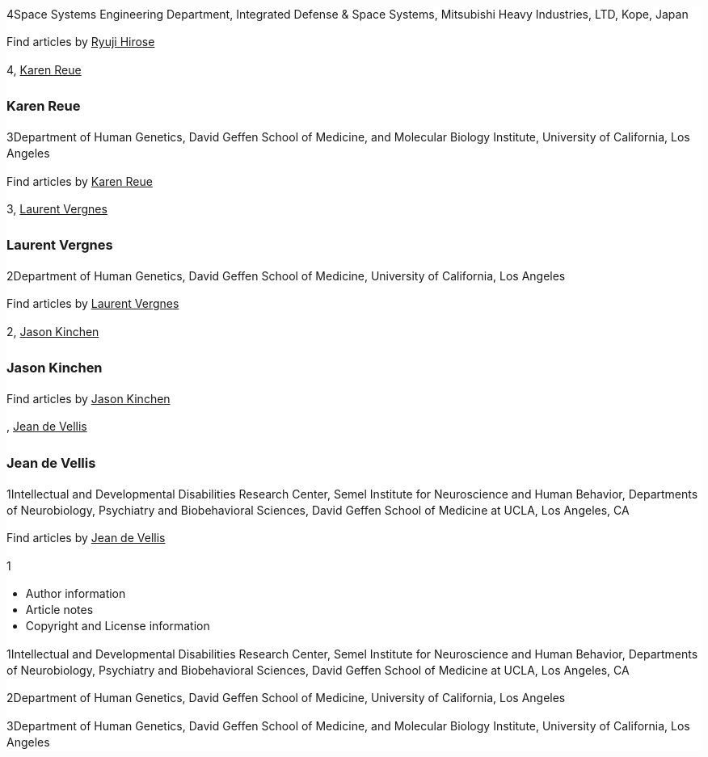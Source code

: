 4Space Systems Engineering Department, Integrated Defense & Space Systems, Mitsubishi Heavy Industries, LTD, Kope, Japan

Find articles by [Ryuji Hirose](https://pubmed.ncbi.nlm.nih.gov/?term=%22Hirose%20R%22%5BAuthor%5D)

4, [Karen Reue](https://pubmed.ncbi.nlm.nih.gov/?term=%22Reue%20K%22%5BAuthor%5D)

### Karen Reue

3Department of Human Genetics, David Geffen School of Medicine, and Molecular Biology Institute, University of California, Los Angeles

Find articles by [Karen Reue](https://pubmed.ncbi.nlm.nih.gov/?term=%22Reue%20K%22%5BAuthor%5D)

3, [Laurent Vergnes](https://pubmed.ncbi.nlm.nih.gov/?term=%22Vergnes%20L%22%5BAuthor%5D)

### Laurent Vergnes

2Department of Human Genetics, David Geffen School of Medicine, University of California, Los Angeles

Find articles by [Laurent Vergnes](https://pubmed.ncbi.nlm.nih.gov/?term=%22Vergnes%20L%22%5BAuthor%5D)

2, [Jason Kinchen](https://pubmed.ncbi.nlm.nih.gov/?term=%22Kinchen%20J%22%5BAuthor%5D)

### Jason Kinchen

Find articles by [Jason Kinchen](https://pubmed.ncbi.nlm.nih.gov/?term=%22Kinchen%20J%22%5BAuthor%5D)

, [Jean de Vellis](https://pubmed.ncbi.nlm.nih.gov/?term=%22de%20Vellis%20J%22%5BAuthor%5D)

### Jean de Vellis

1Intellectual and Developmental Disabilities Research Center, Semel Institute for Neuroscience and Human Behavior, Departments of Neurobiology, Psychiatry and Biobehavioral Sciences, David Geffen School of Medicine at UCLA, Los Angeles, CA

Find articles by [Jean de Vellis](https://pubmed.ncbi.nlm.nih.gov/?term=%22de%20Vellis%20J%22%5BAuthor%5D)

1

* Author information
* Article notes
* Copyright and License information

1Intellectual and Developmental Disabilities Research Center, Semel Institute for Neuroscience and Human Behavior, Departments of Neurobiology, Psychiatry and Biobehavioral Sciences, David Geffen School of Medicine at UCLA, Los Angeles, CA

2Department of Human Genetics, David Geffen School of Medicine, University of California, Los Angeles

3Department of Human Genetics, David Geffen School of Medicine, and Molecular Biology Institute, University of California, Los Angeles
